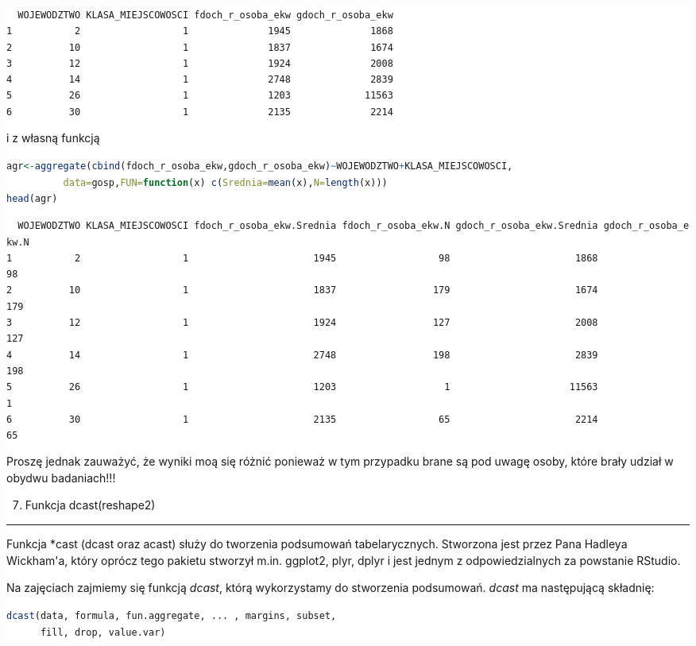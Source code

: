 ```
  WOJEWODZTWO KLASA_MIEJSCOWOSCI fdoch_r_osoba_ekw gdoch_r_osoba_ekw
1           2                  1              1945              1868
2          10                  1              1837              1674
3          12                  1              1924              2008
4          14                  1              2748              2839
5          26                  1              1203             11563
6          30                  1              2135              2214
```


i z własną funkcją


```r
agr<-aggregate(cbind(fdoch_r_osoba_ekw,gdoch_r_osoba_ekw)~WOJEWODZTWO+KLASA_MIEJSCOWOSCI,
          data=gosp,FUN=function(x) c(Srednia=mean(x),N=length(x)))
head(agr)
```

```
  WOJEWODZTWO KLASA_MIEJSCOWOSCI fdoch_r_osoba_ekw.Srednia fdoch_r_osoba_ekw.N gdoch_r_osoba_ekw.Srednia gdoch_r_osoba_ekw.N
1           2                  1                      1945                  98                      1868                  98
2          10                  1                      1837                 179                      1674                 179
3          12                  1                      1924                 127                      2008                 127
4          14                  1                      2748                 198                      2839                 198
5          26                  1                      1203                   1                     11563                   1
6          30                  1                      2135                  65                      2214                  65
```


Proszę jednak zauważyć, że wyniki moą się różnić ponieważ w tym przypadku brane są pod uwagę osoby, które brały udział w obydwu badaniach!!!


7. Funkcja dcast(reshape2)
------------

Funkcja *cast (dcast oraz acast) służy do tworzenia podsumowań tabelarycznych. Stworzona jest przez Pana Hadleya Wickham'a, który oprócz tego pakietu stworzył m.in. ggplot2, plyr, dplyr i jest jednym z odpowiedzialnych za powstanie RStudio.

Na zajęciach zajmiemy się funkcją *dcast*, którą wykorzystamy do stworzenia podsumowań. *dcast* ma następującą składnię:


```r
dcast(data, formula, fun.aggregate, ... , margins, subset,
      fill, drop, value.var)
```

